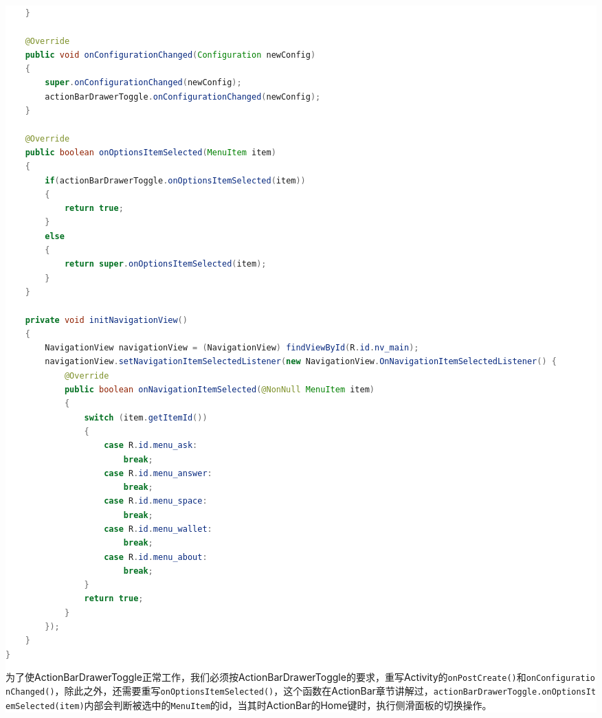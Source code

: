 ```java
	}

	@Override
	public void onConfigurationChanged(Configuration newConfig)
	{
		super.onConfigurationChanged(newConfig);
		actionBarDrawerToggle.onConfigurationChanged(newConfig);
	}

	@Override
	public boolean onOptionsItemSelected(MenuItem item)
	{
		if(actionBarDrawerToggle.onOptionsItemSelected(item))
		{
			return true;
		}
		else
		{
			return super.onOptionsItemSelected(item);
		}
	}

	private void initNavigationView()
	{
		NavigationView navigationView = (NavigationView) findViewById(R.id.nv_main);
		navigationView.setNavigationItemSelectedListener(new NavigationView.OnNavigationItemSelectedListener() {
			@Override
			public boolean onNavigationItemSelected(@NonNull MenuItem item)
			{
				switch (item.getItemId())
				{
					case R.id.menu_ask:
						break;
					case R.id.menu_answer:
						break;
					case R.id.menu_space:
						break;
					case R.id.menu_wallet:
						break;
					case R.id.menu_about:
						break;
				}
				return true;
			}
		});
	}
}
```

为了使ActionBarDrawerToggle正常工作，我们必须按ActionBarDrawerToggle的要求，重写Activity的`onPostCreate()`和`onConfigurationChanged()`，除此之外，还需要重写`onOptionsItemSelected()`，这个函数在ActionBar章节讲解过，`actionBarDrawerToggle.onOptionsItemSelected(item)`内部会判断被选中的`MenuItem`的id，当其时ActionBar的Home键时，执行侧滑面板的切换操作。
